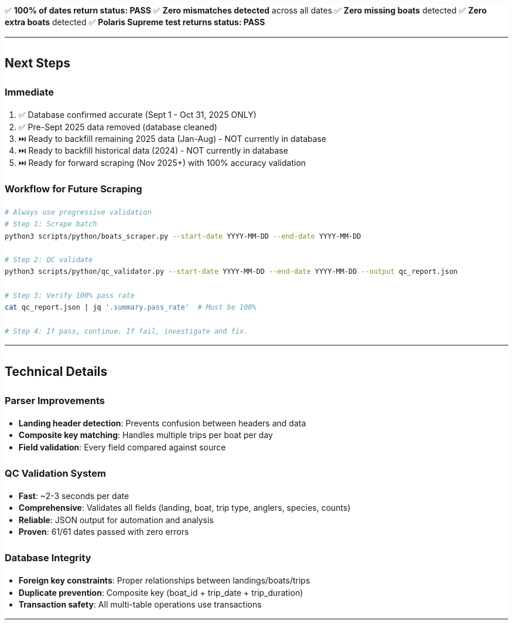 ✅ **100% of dates return status: PASS**
✅ **Zero mismatches detected** across all dates
✅ **Zero missing boats** detected
✅ **Zero extra boats** detected
✅ **Polaris Supreme test returns status: PASS**

---

## Next Steps

### Immediate
1. ✅ Database confirmed accurate (Sept 1 - Oct 31, 2025 ONLY)
2. ✅ Pre-Sept 2025 data removed (database cleaned)
3. ⏭️ Ready to backfill remaining 2025 data (Jan-Aug) - NOT currently in database
4. ⏭️ Ready to backfill historical data (2024) - NOT currently in database
5. ⏭️ Ready for forward scraping (Nov 2025+) with 100% accuracy validation

### Workflow for Future Scraping
```bash
# Always use progressive validation
# Step 1: Scrape batch
python3 scripts/python/boats_scraper.py --start-date YYYY-MM-DD --end-date YYYY-MM-DD

# Step 2: QC validate
python3 scripts/python/qc_validator.py --start-date YYYY-MM-DD --end-date YYYY-MM-DD --output qc_report.json

# Step 3: Verify 100% pass rate
cat qc_report.json | jq '.summary.pass_rate'  # Must be 100%

# Step 4: If pass, continue. If fail, investigate and fix.
```

---

## Technical Details

### Parser Improvements
- **Landing header detection**: Prevents confusion between headers and data
- **Composite key matching**: Handles multiple trips per boat per day
- **Field validation**: Every field compared against source

### QC Validation System
- **Fast**: ~2-3 seconds per date
- **Comprehensive**: Validates all fields (landing, boat, trip type, anglers, species, counts)
- **Reliable**: JSON output for automation and analysis
- **Proven**: 61/61 dates passed with zero errors

### Database Integrity
- **Foreign key constraints**: Proper relationships between landings/boats/trips
- **Duplicate prevention**: Composite key (boat_id + trip_date + trip_duration)
- **Transaction safety**: All multi-table operations use transactions

---